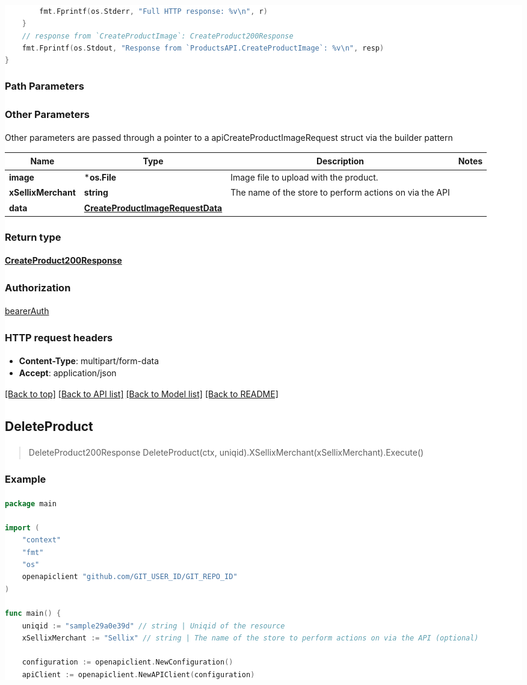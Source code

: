 ```go
		fmt.Fprintf(os.Stderr, "Full HTTP response: %v\n", r)
	}
	// response from `CreateProductImage`: CreateProduct200Response
	fmt.Fprintf(os.Stdout, "Response from `ProductsAPI.CreateProductImage`: %v\n", resp)
}
```

### Path Parameters



### Other Parameters

Other parameters are passed through a pointer to a apiCreateProductImageRequest struct via the builder pattern


Name | Type | Description  | Notes
------------- | ------------- | ------------- | -------------
 **image** | ***os.File** | Image file to upload with the product. | 
 **xSellixMerchant** | **string** | The name of the store to perform actions on via the API | 
 **data** | [**CreateProductImageRequestData**](CreateProductImageRequestData.md) |  | 

### Return type

[**CreateProduct200Response**](CreateProduct200Response.md)

### Authorization

[bearerAuth](../README.md#bearerAuth)

### HTTP request headers

- **Content-Type**: multipart/form-data
- **Accept**: application/json

[[Back to top]](#) [[Back to API list]](../README.md#documentation-for-api-endpoints)
[[Back to Model list]](../README.md#documentation-for-models)
[[Back to README]](../README.md)


## DeleteProduct

> DeleteProduct200Response DeleteProduct(ctx, uniqid).XSellixMerchant(xSellixMerchant).Execute()





### Example

```go
package main

import (
	"context"
	"fmt"
	"os"
	openapiclient "github.com/GIT_USER_ID/GIT_REPO_ID"
)

func main() {
	uniqid := "sample29a0e39d" // string | Uniqid of the resource
	xSellixMerchant := "Sellix" // string | The name of the store to perform actions on via the API (optional)

	configuration := openapiclient.NewConfiguration()
	apiClient := openapiclient.NewAPIClient(configuration)
```